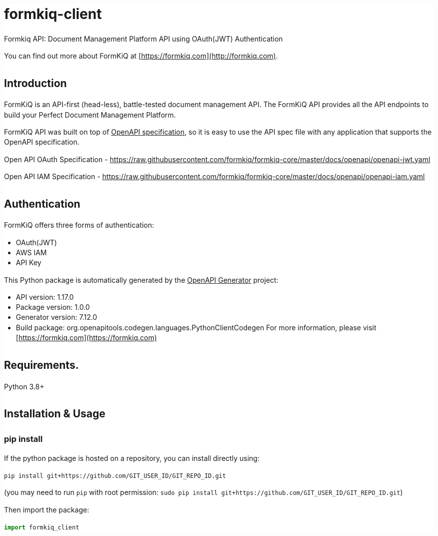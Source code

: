 # formkiq-client
Formkiq API: Document Management Platform API using OAuth(JWT) Authentication

You can find out more about FormKiQ at [https://formkiq.com](http://formkiq.com).

## Introduction

FormKiQ is an API-first (head-less), battle-tested document management API. The FormKiQ API provides all the API endpoints to build your Perfect Document Management Platform.

FormKiQ API was built on top of [OpenAPI specification](https://www.openapis.org), so it is easy to use the API spec file with any application that supports the OpenAPI specification.

Open API OAuth Specification - https://raw.githubusercontent.com/formkiq/formkiq-core/master/docs/openapi/openapi-jwt.yaml

Open API IAM Specification - https://raw.githubusercontent.com/formkiq/formkiq-core/master/docs/openapi/openapi-iam.yaml

## Authentication
FormKiQ offers three forms of authentication:
  - OAuth(JWT)
  - AWS IAM
  - API Key

This Python package is automatically generated by the [OpenAPI Generator](https://openapi-generator.tech) project:

- API version: 1.17.0
- Package version: 1.0.0
- Generator version: 7.12.0
- Build package: org.openapitools.codegen.languages.PythonClientCodegen
For more information, please visit [https://formkiq.com](https://formkiq.com)

## Requirements.

Python 3.8+

## Installation & Usage
### pip install

If the python package is hosted on a repository, you can install directly using:

```sh
pip install git+https://github.com/GIT_USER_ID/GIT_REPO_ID.git
```
(you may need to run `pip` with root permission: `sudo pip install git+https://github.com/GIT_USER_ID/GIT_REPO_ID.git`)

Then import the package:
```python
import formkiq_client
```
